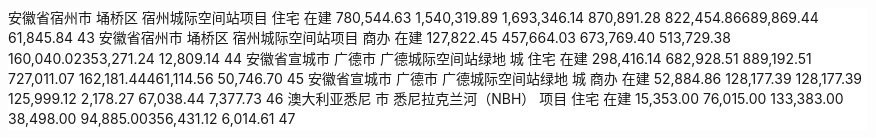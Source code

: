 安徽省宿州市
埇桥区
宿州城际空间站项目
住宅
在建
780,544.63
1,540,319.89
1,693,346.14
870,891.28
822,454.86689,869.44
61,845.84
43
安徽省宿州市
埇桥区
宿州城际空间站项目
商办
在建
127,822.45
457,664.03
673,769.40
513,729.38
160,040.02353,271.24
12,809.14
44
安徽省宣城市
广德市
广德城际空间站绿地
城
住宅
在建
298,416.14
682,928.51
889,192.51
727,011.07
162,181.44461,114.56
50,746.70
45
安徽省宣城市
广德市
广德城际空间站绿地
城
商办
在建
52,884.86
128,177.39
128,177.39
125,999.12
2,178.27
67,038.44
7,377.73
46
澳大利亚悉尼
市
悉尼拉克兰河（NBH）
项目
住宅
在建
15,353.00
76,015.00
133,383.00
38,498.00
94,885.00356,431.12
6,014.61
47